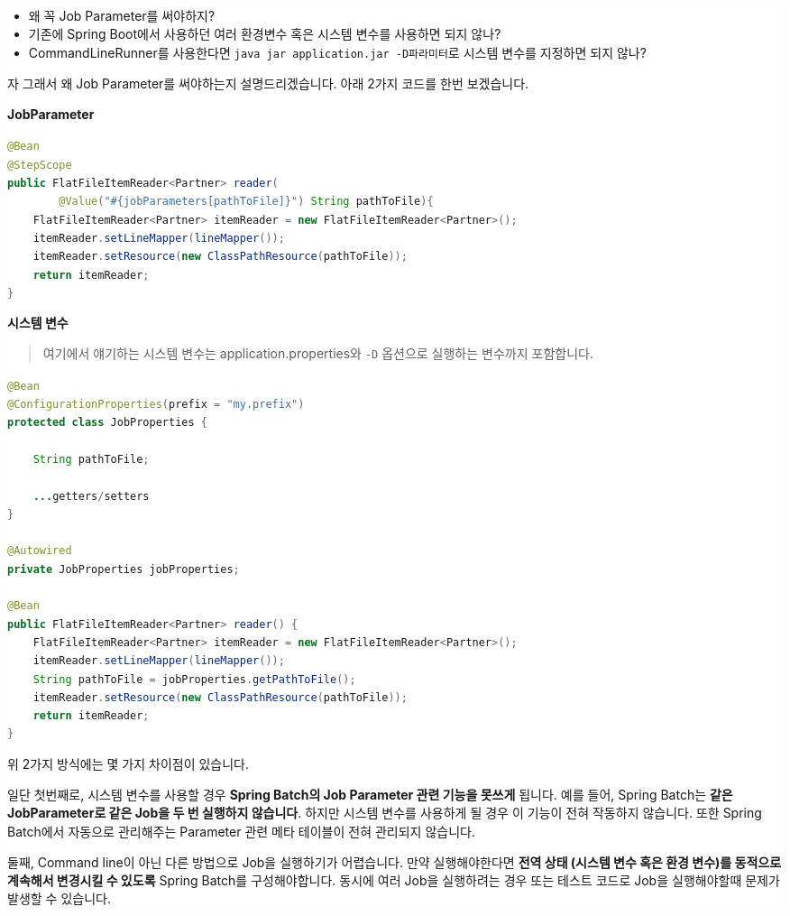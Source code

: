 - 왜 꼭 Job Parameter를 써야하지?
- 기존에 Spring Boot에서 사용하던 여러 환경변수 혹은 시스템 변수를 사용하면 되지 않나?
- CommandLineRunner를 사용한다면 `java jar application.jar -D파라미터`로 시스템 변수를 지정하면 되지 않나?

자 그래서 왜 Job Parameter를 써야하는지 설명드리겠습니다.
아래 2가지 코드를 한번 보겠습니다.

**JobParameter**

```java
@Bean
@StepScope
public FlatFileItemReader<Partner> reader(
        @Value("#{jobParameters[pathToFile]}") String pathToFile){
    FlatFileItemReader<Partner> itemReader = new FlatFileItemReader<Partner>();
    itemReader.setLineMapper(lineMapper());
    itemReader.setResource(new ClassPathResource(pathToFile));
    return itemReader;
}
```

**시스템 변수**

> 여기에서 얘기하는 시스템 변수는 application.properties와 `-D` 옵션으로 실행하는 변수까지 포함합니다.

```java
@Bean
@ConfigurationProperties(prefix = "my.prefix")
protected class JobProperties {

    String pathToFile;

    ...getters/setters
}

@Autowired
private JobProperties jobProperties;

@Bean
public FlatFileItemReader<Partner> reader() {
    FlatFileItemReader<Partner> itemReader = new FlatFileItemReader<Partner>();
    itemReader.setLineMapper(lineMapper());
    String pathToFile = jobProperties.getPathToFile();
    itemReader.setResource(new ClassPathResource(pathToFile));
    return itemReader;
}
```

위 2가지 방식에는 몇 가지 차이점이 있습니다.

일단 첫번째로, 시스템 변수를 사용할 경우 **Spring Batch의 Job Parameter 관련 기능을 못쓰게** 됩니다.
예를 들어, Spring Batch는 **같은 JobParameter로 같은 Job을 두 번 실행하지 않습니다**.
하지만 시스템 변수를 사용하게 될 경우 이 기능이 전혀 작동하지 않습니다.
또한 Spring Batch에서 자동으로 관리해주는 Parameter 관련 메타 테이블이 전혀 관리되지 않습니다.

둘째, Command line이 아닌 다른 방법으로 Job을 실행하기가 어렵습니다.
만약 실행해야한다면 **전역 상태 (시스템 변수 혹은 환경 변수)를 동적으로 계속해서 변경시킬 수 있도록** Spring Batch를 구성해야합니다.
동시에 여러 Job을 실행하려는 경우 또는 테스트 코드로 Job을 실행해야할때 문제가 발생할 수 있습니다.
